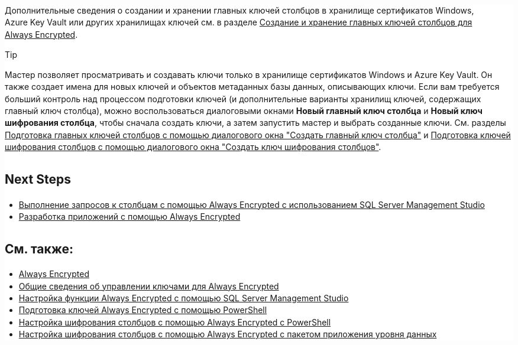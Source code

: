 Дополнительные сведения о создании и хранении главных ключей столбцов в хранилище сертификатов Windows, Azure Key Vault или других хранилищах ключей см. в разделе [Создание и хранение главных ключей столбцов для Always Encrypted](../../../relational-databases/security/encryption/create-and-store-column-master-keys-always-encrypted.md).

> [!TIP]
> Мастер позволяет просматривать и создавать ключи только в хранилище сертификатов Windows и Azure Key Vault. Он также создает имена для новых ключей и объектов метаданных базы данных, описывающих ключи. Если вам требуется больший контроль над процессом подготовки ключей (и дополнительные варианты хранилищ ключей, содержащих главный ключ столбца), можно воспользоваться диалоговыми окнами **Новый главный ключ столбца** и **Новый ключ шифрования столбца**, чтобы сначала создать ключи, а затем запустить мастер и выбрать созданные ключи. См. разделы [Подготовка главных ключей столбцов с помощью диалогового окна "Создать главный ключ столбца"](configure-always-encrypted-keys-using-ssms.md#provision-column-master-keys-with-the-new-column-master-key-dialog) и [Подготовка ключей шифрования столбцов с помощью диалогового окна "Создать ключ шифрования столбцов"](configure-always-encrypted-keys-using-ssms.md#provision-column-encryption-keys-with-the-new-column-encryption-key-dialog). 

## <a name="next-steps"></a>Next Steps
- [Выполнение запросов к столбцам с помощью Always Encrypted с использованием SQL Server Management Studio](always-encrypted-query-columns-ssms.md)
- [Разработка приложений с помощью Always Encrypted](always-encrypted-client-development.md)

## <a name="see-also"></a>См. также:  
 - [Always Encrypted](../../../relational-databases/security/encryption/always-encrypted-database-engine.md)
 - [Общие сведения об управлении ключами для Always Encrypted](overview-of-key-management-for-always-encrypted.md) 
 - [Настройка функции Always Encrypted с помощью SQL Server Management Studio](configure-always-encrypted-using-sql-server-management-studio.md)
 - [Подготовка ключей Always Encrypted с помощью PowerShell](configure-always-encrypted-keys-using-powershell.md)
 - [Настройка шифрования столбцов с помощью Always Encrypted с PowerShell](configure-column-encryption-using-powershell.md)
 - [Настройка шифрования столбцов с помощью Always Encrypted с пакетом приложения уровня данных](configure-always-encrypted-using-dacpac.md)
